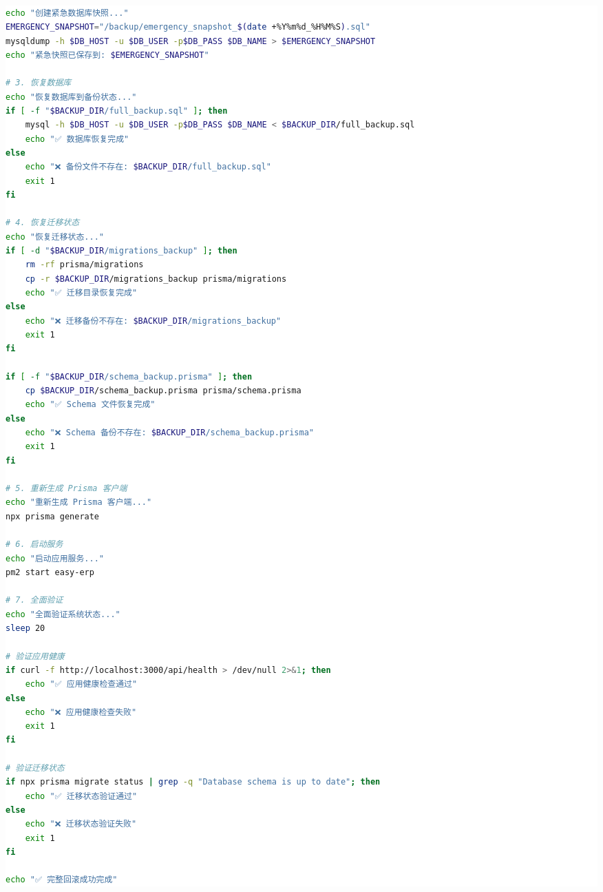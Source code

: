 ```bash
echo "创建紧急数据库快照..."
EMERGENCY_SNAPSHOT="/backup/emergency_snapshot_$(date +%Y%m%d_%H%M%S).sql"
mysqldump -h $DB_HOST -u $DB_USER -p$DB_PASS $DB_NAME > $EMERGENCY_SNAPSHOT
echo "紧急快照已保存到: $EMERGENCY_SNAPSHOT"

# 3. 恢复数据库
echo "恢复数据库到备份状态..."
if [ -f "$BACKUP_DIR/full_backup.sql" ]; then
    mysql -h $DB_HOST -u $DB_USER -p$DB_PASS $DB_NAME < $BACKUP_DIR/full_backup.sql
    echo "✅ 数据库恢复完成"
else
    echo "❌ 备份文件不存在: $BACKUP_DIR/full_backup.sql"
    exit 1
fi

# 4. 恢复迁移状态
echo "恢复迁移状态..."
if [ -d "$BACKUP_DIR/migrations_backup" ]; then
    rm -rf prisma/migrations
    cp -r $BACKUP_DIR/migrations_backup prisma/migrations
    echo "✅ 迁移目录恢复完成"
else
    echo "❌ 迁移备份不存在: $BACKUP_DIR/migrations_backup"
    exit 1
fi

if [ -f "$BACKUP_DIR/schema_backup.prisma" ]; then
    cp $BACKUP_DIR/schema_backup.prisma prisma/schema.prisma
    echo "✅ Schema 文件恢复完成"
else
    echo "❌ Schema 备份不存在: $BACKUP_DIR/schema_backup.prisma"
    exit 1
fi

# 5. 重新生成 Prisma 客户端
echo "重新生成 Prisma 客户端..."
npx prisma generate

# 6. 启动服务
echo "启动应用服务..."
pm2 start easy-erp

# 7. 全面验证
echo "全面验证系统状态..."
sleep 20

# 验证应用健康
if curl -f http://localhost:3000/api/health > /dev/null 2>&1; then
    echo "✅ 应用健康检查通过"
else
    echo "❌ 应用健康检查失败"
    exit 1
fi

# 验证迁移状态
if npx prisma migrate status | grep -q "Database schema is up to date"; then
    echo "✅ 迁移状态验证通过"
else
    echo "❌ 迁移状态验证失败"
    exit 1
fi

echo "✅ 完整回滚成功完成"
```